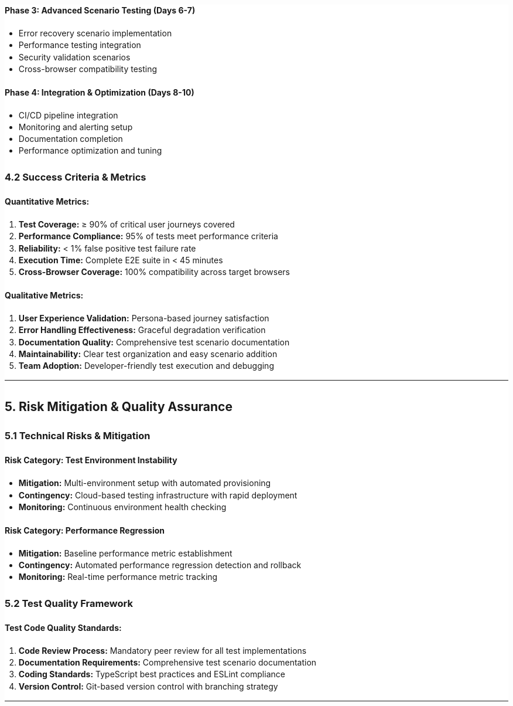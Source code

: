 #### **Phase 3: Advanced Scenario Testing (Days 6-7)**
- Error recovery scenario implementation
- Performance testing integration
- Security validation scenarios
- Cross-browser compatibility testing

#### **Phase 4: Integration & Optimization (Days 8-10)**
- CI/CD pipeline integration
- Monitoring and alerting setup
- Documentation completion
- Performance optimization and tuning

### 4.2 Success Criteria & Metrics

#### **Quantitative Metrics:**
1. **Test Coverage:** ≥ 90% of critical user journeys covered
2. **Performance Compliance:** 95% of tests meet performance criteria
3. **Reliability:** < 1% false positive test failure rate
4. **Execution Time:** Complete E2E suite in < 45 minutes
5. **Cross-Browser Coverage:** 100% compatibility across target browsers

#### **Qualitative Metrics:**
1. **User Experience Validation:** Persona-based journey satisfaction
2. **Error Handling Effectiveness:** Graceful degradation verification
3. **Documentation Quality:** Comprehensive test scenario documentation
4. **Maintainability:** Clear test organization and easy scenario addition
5. **Team Adoption:** Developer-friendly test execution and debugging

---

## 5. Risk Mitigation & Quality Assurance

### 5.1 Technical Risks & Mitigation

#### **Risk Category: Test Environment Instability**
- **Mitigation:** Multi-environment setup with automated provisioning
- **Contingency:** Cloud-based testing infrastructure with rapid deployment
- **Monitoring:** Continuous environment health checking

#### **Risk Category: Performance Regression**
- **Mitigation:** Baseline performance metric establishment
- **Contingency:** Automated performance regression detection and rollback
- **Monitoring:** Real-time performance metric tracking

### 5.2 Test Quality Framework

#### **Test Code Quality Standards:**
1. **Code Review Process:** Mandatory peer review for all test implementations
2. **Documentation Requirements:** Comprehensive test scenario documentation
3. **Coding Standards:** TypeScript best practices and ESLint compliance
4. **Version Control:** Git-based version control with branching strategy

---